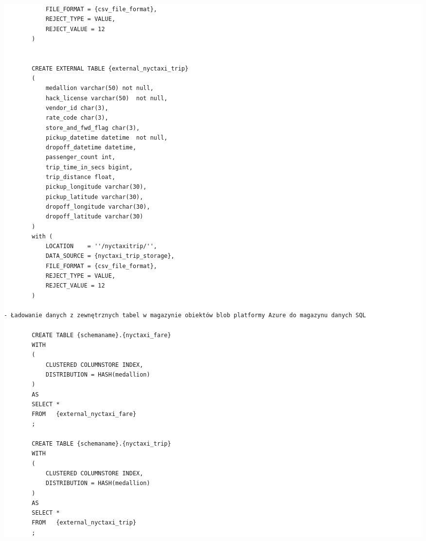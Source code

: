                 FILE_FORMAT = {csv_file_format},
                REJECT_TYPE = VALUE,
                REJECT_VALUE = 12     
            )  


            CREATE EXTERNAL TABLE {external_nyctaxi_trip}
            (
                medallion varchar(50) not null,
                hack_license varchar(50)  not null,
                vendor_id char(3),
                rate_code char(3),
                store_and_fwd_flag char(3),
                pickup_datetime datetime  not null,
                dropoff_datetime datetime,
                passenger_count int,
                trip_time_in_secs bigint,
                trip_distance float,
                pickup_longitude varchar(30),
                pickup_latitude varchar(30),
                dropoff_longitude varchar(30),
                dropoff_latitude varchar(30)
            )
            with (
                LOCATION    = ''/nyctaxitrip/'',
                DATA_SOURCE = {nyctaxi_trip_storage},
                FILE_FORMAT = {csv_file_format},
                REJECT_TYPE = VALUE,
                REJECT_VALUE = 12         
            )

    - Ładowanie danych z zewnętrznych tabel w magazynie obiektów blob platformy Azure do magazynu danych SQL

            CREATE TABLE {schemaname}.{nyctaxi_fare}
            WITH
            (   
                CLUSTERED COLUMNSTORE INDEX,
                DISTRIBUTION = HASH(medallion)
            )
            AS
            SELECT *
            FROM   {external_nyctaxi_fare}
            ;

            CREATE TABLE {schemaname}.{nyctaxi_trip}
            WITH
            (   
                CLUSTERED COLUMNSTORE INDEX,
                DISTRIBUTION = HASH(medallion)
            )
            AS
            SELECT *
            FROM   {external_nyctaxi_trip}
            ;
